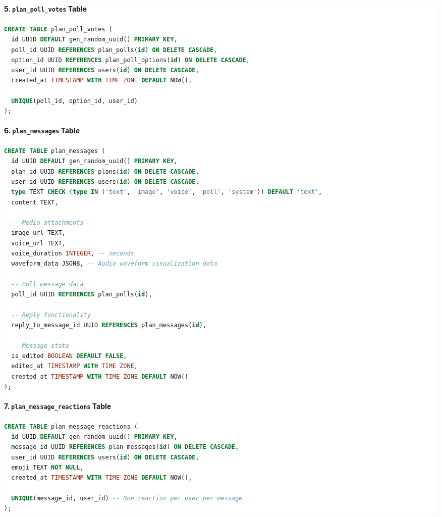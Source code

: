 #### 5. `plan_poll_votes` Table
```sql
CREATE TABLE plan_poll_votes (
  id UUID DEFAULT gen_random_uuid() PRIMARY KEY,
  poll_id UUID REFERENCES plan_polls(id) ON DELETE CASCADE,
  option_id UUID REFERENCES plan_poll_options(id) ON DELETE CASCADE,
  user_id UUID REFERENCES users(id) ON DELETE CASCADE,
  created_at TIMESTAMP WITH TIME ZONE DEFAULT NOW(),
  
  UNIQUE(poll_id, option_id, user_id)
);
```

#### 6. `plan_messages` Table
```sql
CREATE TABLE plan_messages (
  id UUID DEFAULT gen_random_uuid() PRIMARY KEY,
  plan_id UUID REFERENCES plans(id) ON DELETE CASCADE,
  user_id UUID REFERENCES users(id) ON DELETE CASCADE,
  type TEXT CHECK (type IN ('text', 'image', 'voice', 'poll', 'system')) DEFAULT 'text',
  content TEXT,
  
  -- Media attachments
  image_url TEXT,
  voice_url TEXT,
  voice_duration INTEGER, -- seconds
  waveform_data JSONB, -- Audio waveform visualization data
  
  -- Poll message data
  poll_id UUID REFERENCES plan_polls(id),
  
  -- Reply functionality
  reply_to_message_id UUID REFERENCES plan_messages(id),
  
  -- Message state
  is_edited BOOLEAN DEFAULT FALSE,
  edited_at TIMESTAMP WITH TIME ZONE,
  created_at TIMESTAMP WITH TIME ZONE DEFAULT NOW()
);
```

#### 7. `plan_message_reactions` Table
```sql
CREATE TABLE plan_message_reactions (
  id UUID DEFAULT gen_random_uuid() PRIMARY KEY,
  message_id UUID REFERENCES plan_messages(id) ON DELETE CASCADE,
  user_id UUID REFERENCES users(id) ON DELETE CASCADE,
  emoji TEXT NOT NULL,
  created_at TIMESTAMP WITH TIME ZONE DEFAULT NOW(),
  
  UNIQUE(message_id, user_id) -- One reaction per user per message
);
```
